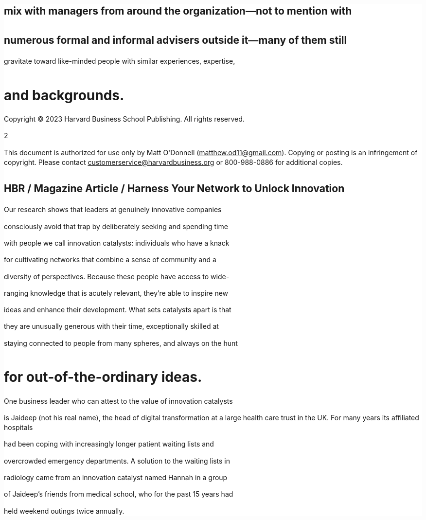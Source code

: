 ## mix with managers from around the organization—not to mention with

## numerous formal and informal advisers outside it—many of them still

gravitate toward like-minded people with similar experiences, expertise,

# and backgrounds.

Copyright © 2023 Harvard Business School Publishing. All rights reserved.

2

This document is authorized for use only by Matt O'Donnell (matthew.od11@gmail.com). Copying or posting is an infringement of copyright. Please contact customerservice@harvardbusiness.org or 800-988-0886 for additional copies.

## HBR / Magazine Article / Harness Your Network to Unlock Innovation

Our research shows that leaders at genuinely innovative companies

consciously avoid that trap by deliberately seeking and spending time

with people we call innovation catalysts: individuals who have a knack

for cultivating networks that combine a sense of community and a

diversity of perspectives. Because these people have access to wide-

ranging knowledge that is acutely relevant, they’re able to inspire new

ideas and enhance their development. What sets catalysts apart is that

they are unusually generous with their time, exceptionally skilled at

staying connected to people from many spheres, and always on the hunt

# for out-of-the-ordinary ideas.

One business leader who can attest to the value of innovation catalysts

is Jaideep (not his real name), the head of digital transformation at a large health care trust in the UK. For many years its aﬃliated hospitals

had been coping with increasingly longer patient waiting lists and

overcrowded emergency departments. A solution to the waiting lists in

radiology came from an innovation catalyst named Hannah in a group

of Jaideep’s friends from medical school, who for the past 15 years had

held weekend outings twice annually.
